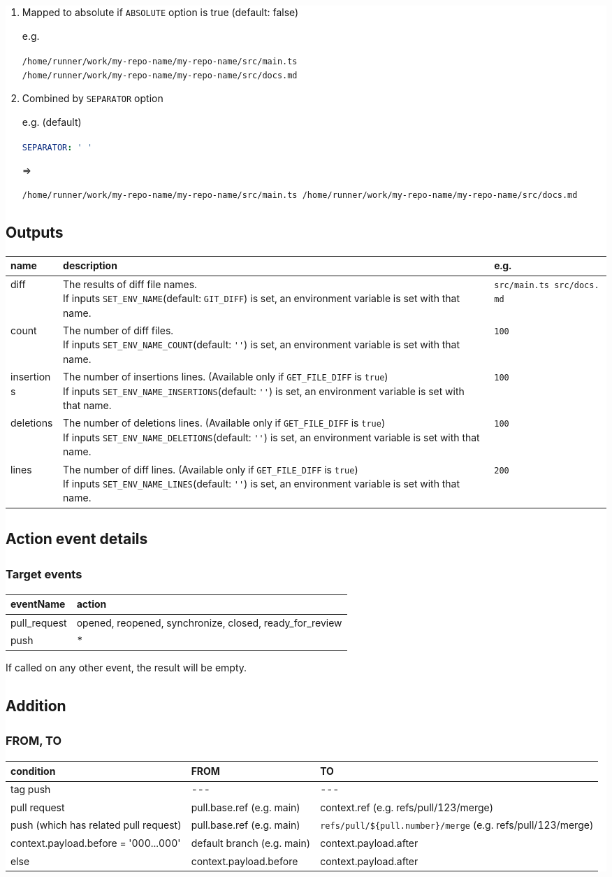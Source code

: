 1. Mapped to absolute if `ABSOLUTE` option is true (default: false)

   e.g.
   ```
   /home/runner/work/my-repo-name/my-repo-name/src/main.ts
   /home/runner/work/my-repo-name/my-repo-name/src/docs.md
   ```

1. Combined by `SEPARATOR` option

   e.g. (default)
   ```yaml
   SEPARATOR: ' '
   ```
   =>
   ```
   /home/runner/work/my-repo-name/my-repo-name/src/main.ts /home/runner/work/my-repo-name/my-repo-name/src/docs.md
   ```

## Outputs
| name | description | e.g. |
|:---|:---|:---|
| diff | The results of diff file names.<br>If inputs `SET_ENV_NAME`(default: `GIT_DIFF`) is set, an environment variable is set with that name. | `src/main.ts src/docs.md` |
| count | The number of diff files.<br>If inputs `SET_ENV_NAME_COUNT`(default: `''`) is set, an environment variable is set with that name. | `100` |
| insertions | The number of insertions lines. (Available only if `GET_FILE_DIFF` is `true`)<br>If inputs `SET_ENV_NAME_INSERTIONS`(default: `''`) is set, an environment variable is set with that name. | `100` |
| deletions | The number of deletions lines. (Available only if `GET_FILE_DIFF` is `true`)<br>If inputs `SET_ENV_NAME_DELETIONS`(default: `''`) is set, an environment variable is set with that name. | `100` |
| lines | The number of diff lines. (Available only if `GET_FILE_DIFF` is `true`)<br>If inputs `SET_ENV_NAME_LINES`(default: `''`) is set, an environment variable is set with that name. | `200` |

## Action event details
### Target events
| eventName | action |
|:---|:---|
| pull_request | opened, reopened, synchronize, closed, ready_for_review |
| push | * |

If called on any other event, the result will be empty.

## Addition
### FROM, TO
| condition | FROM | TO |
|:---|:---|:---|
| tag push | --- | --- |
| pull request | pull.base.ref (e.g. main) | context.ref (e.g. refs/pull/123/merge) |
| push (which has related pull request) | pull.base.ref (e.g. main) | `refs/pull/${pull.number}/merge` (e.g. refs/pull/123/merge) |
| context.payload.before = '000...000' | default branch (e.g. main) | context.payload.after |
| else | context.payload.before | context.payload.after |
